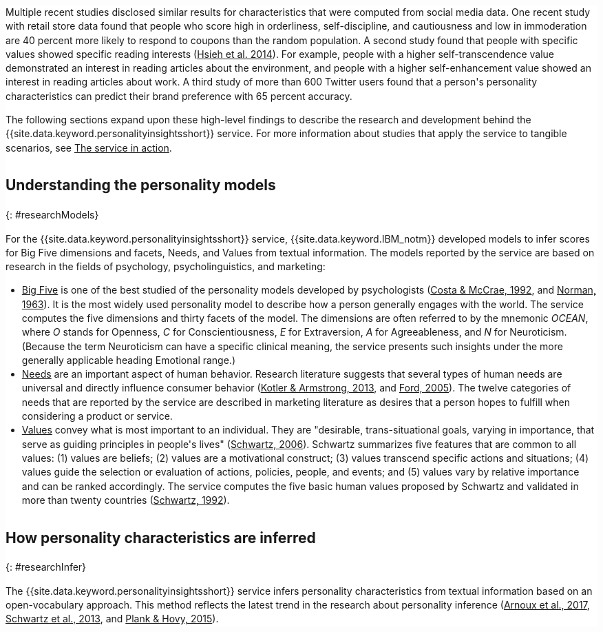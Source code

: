 Multiple recent studies disclosed similar results for characteristics that were computed from social media data. One recent study with retail store data found that people who score high in orderliness, self-discipline, and cautiousness and low in immoderation are 40 percent more likely to respond to coupons than the random population. A second study found that people with specific values showed specific reading interests ([Hsieh et al. 2014](/docs/services/personality-insights/references.html#hsieh2014)). For example, people with a higher self-transcendence value demonstrated an interest in reading articles about the environment, and people with a higher self-enhancement value showed an interest in reading articles about work. A third study of more than 600 Twitter users found that a person's personality characteristics can predict their brand preference with 65 percent accuracy.

The following sections expand upon these high-level findings to describe the research and development behind the {{site.data.keyword.personalityinsightsshort}} service. For more information about studies that apply the service to tangible scenarios, see [The service in action](/docs/services/personality-insights/applied.html).

## Understanding the personality models
{: #researchModels}

For the {{site.data.keyword.personalityinsightsshort}} service, {{site.data.keyword.IBM_notm}} developed models to infer scores for Big Five dimensions and facets, Needs, and Values from textual information. The models reported by the service are based on research in the fields of psychology, psycholinguistics, and marketing:

-   [Big Five](/docs/services/personality-insights/models.html#outputBigFive) is one of the best studied of the personality models developed by psychologists ([Costa &amp; McCrae, 1992](/docs/services/personality-insights/references.html#costa1992), and [Norman, 1963](/docs/services/personality-insights/references.html#norman1963)). It is the most widely used personality model to describe how a person generally engages with the world. The service computes the five dimensions and thirty facets of the model. The dimensions are often referred to by the mnemonic *OCEAN*, where *O* stands for Openness, *C* for Conscientiousness, *E* for Extraversion, *A* for Agreeableness, and *N* for Neuroticism. (Because the term Neuroticism can have a specific clinical meaning, the service presents such insights under the more generally applicable heading Emotional range.)
-   [Needs](/docs/services/personality-insights/models.html#outputNeeds) are an important aspect of human behavior. Research literature suggests that several types of human needs are universal and directly influence consumer behavior ([Kotler &amp; Armstrong, 2013](/docs/services/personality-insights/references.html#kotler2013), and [Ford, 2005](/docs/services/personality-insights/references.html#ford2005)). The twelve categories of needs that are reported by the service are described in marketing literature as desires that a person hopes to fulfill when considering a product or service.
-   [Values](/docs/services/personality-insights/models.html#outputValues) convey what is most important to an individual. They are "desirable, trans-situational goals, varying in importance, that serve as guiding principles in people's lives" ([Schwartz, 2006](/docs/services/personality-insights/references.html#schwartz2006)). Schwartz summarizes five features that are common to all values: (1) values are beliefs; (2) values are a motivational construct; (3) values transcend specific actions and situations; (4) values guide the selection or evaluation of actions, policies, people, and events; and (5) values vary by relative importance and can be ranked accordingly. The service computes the five basic human values proposed by Schwartz and validated in more than twenty countries ([Schwartz, 1992](/docs/services/personality-insights/references.html#schwartz1992)).

## How personality characteristics are inferred
{: #researchInfer}

The {{site.data.keyword.personalityinsightsshort}} service infers personality characteristics from textual information based on an open-vocabulary approach. This method reflects the latest trend in the research about personality inference ([Arnoux et al., 2017](/docs/services/personality-insights/references.html#arnoux2017), [Schwartz et al., 2013](/docs/services/personality-insights/references.html#schwartz2013), and [Plank &amp; Hovy, 2015](/docs/services/personality-insights/references.html#plank2015)).
